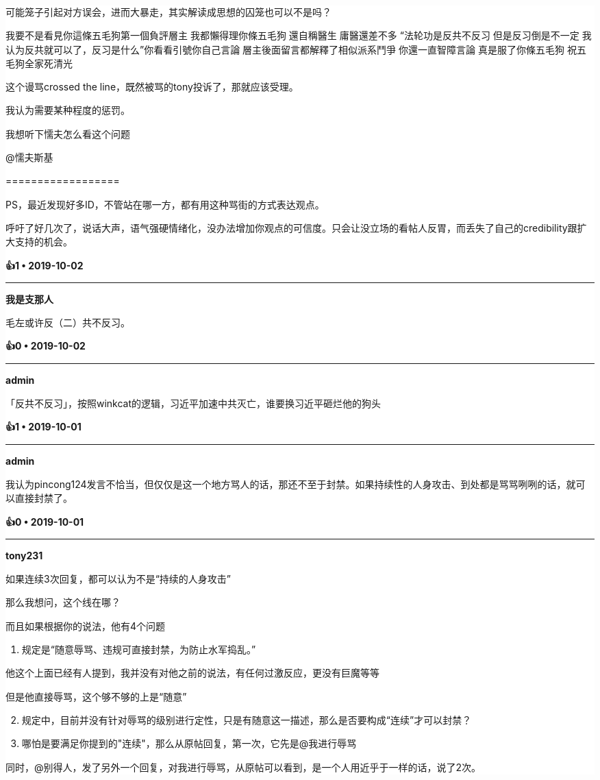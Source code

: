 可能笼子引起对方误会，进而大暴走，其实解读成思想的囚笼也可以不是吗？

 我要不是看見你這條五毛狗第一個負評層主 我都懶得理你條五毛狗 還自稱醫生 庸醫還差不多 “法轮功是反共不反习 但是反习倒是不一定 我认为反共就可以了，反习是什么”你看看引號你自己言論 層主後面留言都解釋了相似派系鬥爭 你還一直智障言論 真是服了你條五毛狗 祝五毛狗全家死清光

这个谩骂crossed the line，既然被骂的tony投诉了，那就应该受理。

我认为需要某种程度的惩罚。

我想听下懦夫怎么看这个问题

@懦夫斯基

==================

PS，最近发现好多ID，不管站在哪一方，都有用这种骂街的方式表达观点。

呼吁了好几次了，说话大声，语气强硬情绪化，没办法增加你观点的可信度。只会让没立场的看帖人反胃，而丢失了自己的credibility跟扩大支持的机会。 

**👍1 • 2019-10-02**

---
**我是支那人**

毛左或许反（二）共不反习。 

**👍0 • 2019-10-02**

---
**admin**

「反共不反习」，按照winkcat的逻辑，习近平加速中共灭亡，谁要换习近平砸烂他的狗头 

**👍1 • 2019-10-01**

---
**admin**

我认为pincong124发言不恰当，但仅仅是这一个地方骂人的话，那还不至于封禁。如果持续性的人身攻击、到处都是骂骂咧咧的话，就可以直接封禁了。 

**👍0 • 2019-10-01**

---
**tony231**

如果连续3次回复，都可以认为不是“持续的人身攻击”

那么我想问，这个线在哪？

而且如果根据你的说法，他有4个问题

1. 规定是“随意辱骂、违规可直接封禁，为防止水军捣乱。”

他这个上面已经有人提到，我并没有对他之前的说法，有任何过激反应，更没有巨魔等等

但是他直接辱骂，这个够不够的上是“随意”

2. 规定中，目前并没有针对辱骂的级别进行定性，只是有随意这一描述，那么是否要构成“连续”才可以封禁？

3. 哪怕是要满足你提到的&quot;连续&quot;，那么从原帖回复，第一次，它先是@我进行辱骂

同时，@别得人，发了另外一个回复，对我进行辱骂，从原帖可以看到，是一个人用近乎于一样的话，说了2次。
